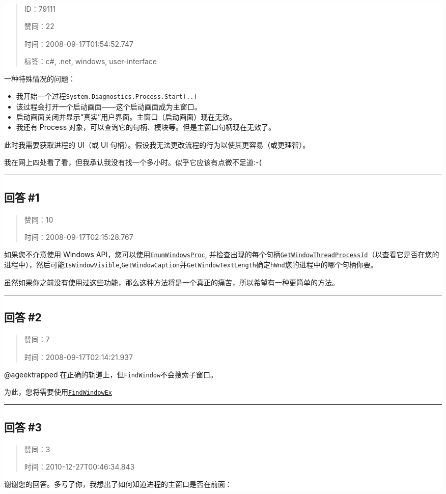 > ID：79111
> 
> 赞同：22
> 
> 时间：2008-09-17T01:54:52.747
> 
> 标签：c#, .net, windows, user-interface

一种特殊情况的问题：

*   我开始一个过程`System.Diagnostics.Process.Start(..)`
*   该过程会打开一个启动画面——这个启动画面成为主窗口。
*   启动画面关闭并显示“真实”用户界面。主窗口（启动画面）现在无效。
*   我还有 Process 对象，可以查询它的句柄、模块等。但是主窗口句柄现在无效了。

此时我需要获取进程的 UI（或 UI 句柄）。假设我无法更改流程的行为以使其更容易（或更理智）。

我在网上四处看了看，但我承认我没有找一个多小时。似乎它应该有点微不足道:-(

* * *

## 回答 #1

> 赞同：10
> 
> 时间：2008-09-17T02:15:28.767

如果您不介意使用 Windows API，您可以使用[`EnumWindowsProc`](http://msdn.microsoft.com/en-gb/library/windows/desktop/ms633498.aspx), 并检查出现的每个句柄[`GetWindowThreadProcessId`](http://msdn.microsoft.com/en-gb/library/windows/desktop/ms633522.aspx)（以查看它是否在您的进程中），然后可能`IsWindowVisible`,`GetWindowCaption`并`GetWindowTextLength`确定`hWnd`您的进程中的哪个句柄你要。

虽然如果你之前没有使用过这些功能，那么这种方法将是一个真正的痛苦，所以希望有一种更简单的方法。

* * *

## 回答 #2

> 赞同：7
> 
> 时间：2008-09-17T02:14:21.937

@ageektrapped 在正确的轨道上，但`FindWindow`不会搜索子窗口。

为此，您将需要使用[`FindWindowEx`](http://pinvoke.net/default.aspx/user32/FindWindowEx.html)

* * *

## 回答 #3

> 赞同：3
> 
> 时间：2010-12-27T00:46:34.843

谢谢您的回答。多亏了你，我想出了如何知道进程的主窗口是否在前面：

